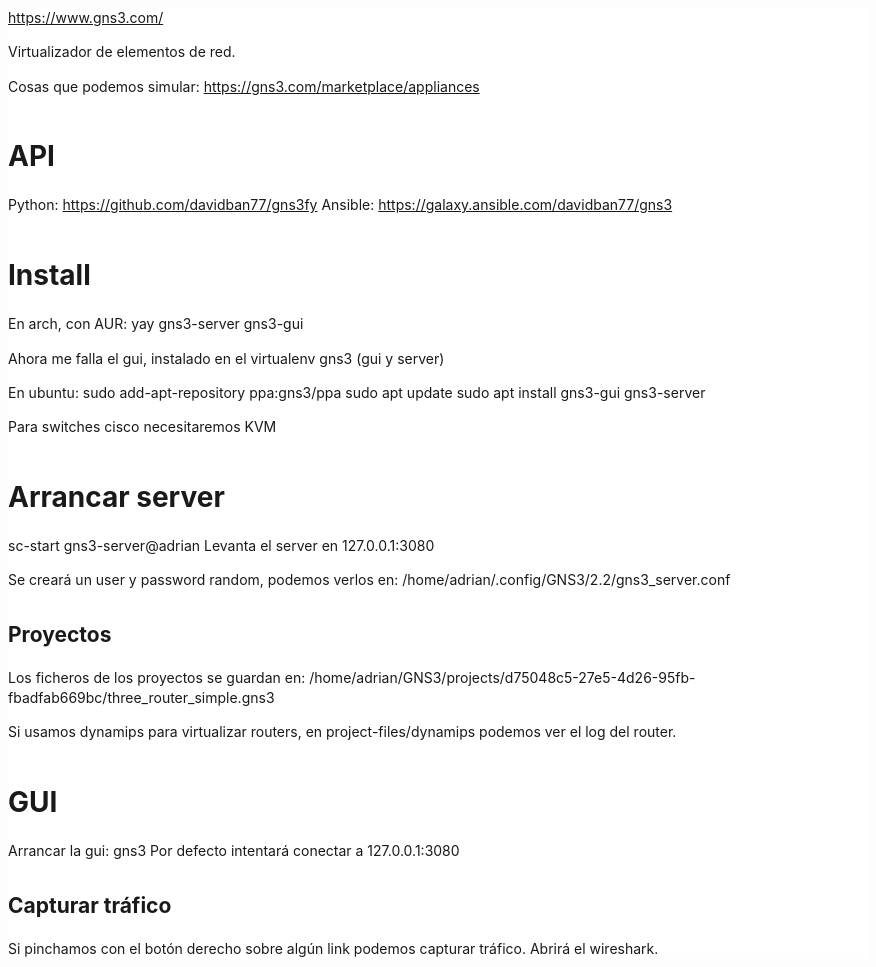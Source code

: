 https://www.gns3.com/

Virtualizador de elementos de red.

Cosas que podemos simular: https://gns3.com/marketplace/appliances

# API
Python: https://github.com/davidban77/gns3fy
Ansible: https://galaxy.ansible.com/davidban77/gns3

# Install
En arch, con AUR:
yay gns3-server gns3-gui

Ahora me falla el gui, instalado en el virtualenv gns3 (gui y server)

En ubuntu:
sudo add-apt-repository ppa:gns3/ppa
sudo apt update
sudo apt install gns3-gui gns3-server

Para switches cisco necesitaremos KVM



# Arrancar server
sc-start gns3-server@adrian
Levanta el server en 127.0.0.1:3080

Se creará un user y password random, podemos verlos en:
/home/adrian/.config/GNS3/2.2/gns3_server.conf

## Proyectos
Los ficheros de los proyectos se guardan en:
/home/adrian/GNS3/projects/d75048c5-27e5-4d26-95fb-fbadfab669bc/three_router_simple.gns3

Si usamos dynamips para virtualizar routers, en project-files/dynamips podemos ver el log del router.




# GUI
Arrancar la gui:
gns3
Por defecto intentará conectar a 127.0.0.1:3080


## Capturar tráfico
Si pinchamos con el botón derecho sobre algún link podemos capturar tráfico.
Abrirá el wireshark.
